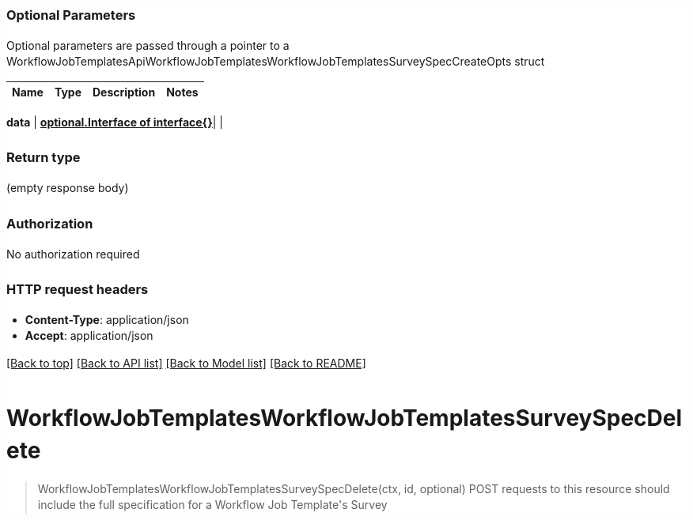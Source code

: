 ### Optional Parameters
Optional parameters are passed through a pointer to a WorkflowJobTemplatesApiWorkflowJobTemplatesWorkflowJobTemplatesSurveySpecCreateOpts struct

Name | Type | Description  | Notes
------------- | ------------- | ------------- | -------------

 **data** | [**optional.Interface of interface{}**](interface{}.md)|  | 

### Return type

 (empty response body)

### Authorization

No authorization required

### HTTP request headers

 - **Content-Type**: application/json
 - **Accept**: application/json

[[Back to top]](#) [[Back to API list]](../README.md#documentation-for-api-endpoints) [[Back to Model list]](../README.md#documentation-for-models) [[Back to README]](../README.md)

# **WorkflowJobTemplatesWorkflowJobTemplatesSurveySpecDelete**
> WorkflowJobTemplatesWorkflowJobTemplatesSurveySpecDelete(ctx, id, optional)
POST requests to this resource should include the full specification for a Workflow Job Template's Survey

